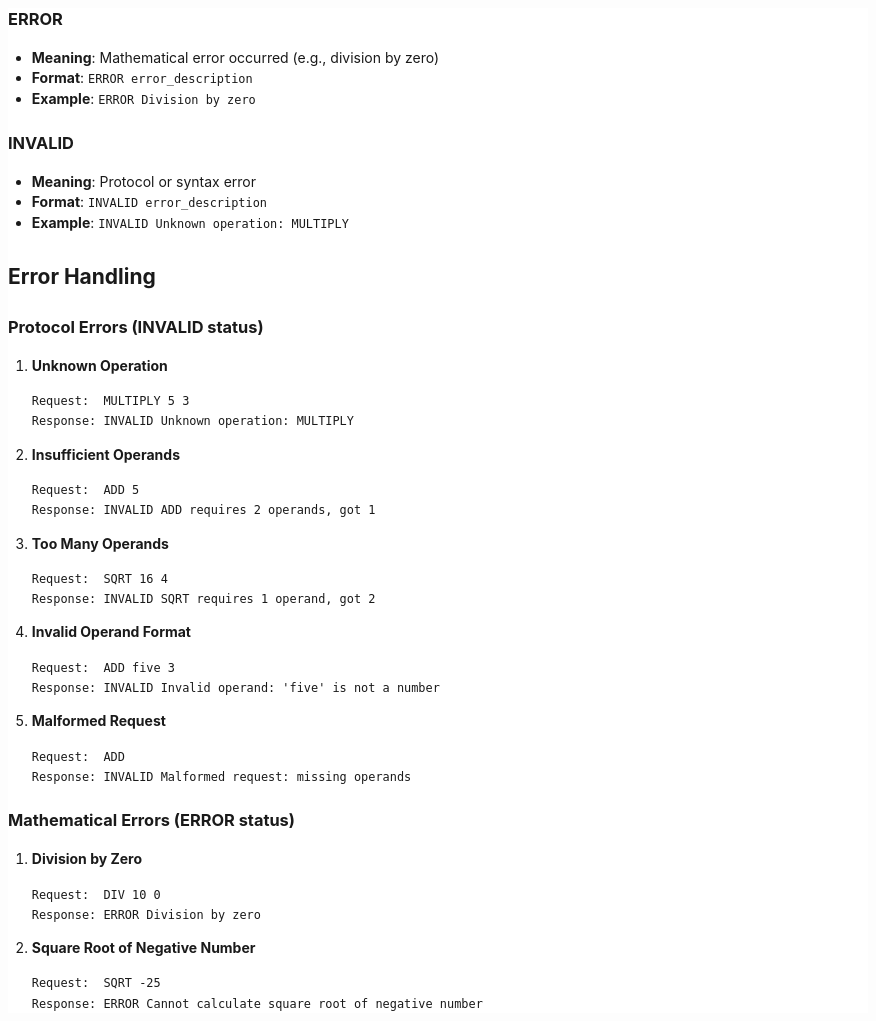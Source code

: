 ### ERROR
- **Meaning**: Mathematical error occurred (e.g., division by zero)
- **Format**: `ERROR error_description`
- **Example**: `ERROR Division by zero`

### INVALID
- **Meaning**: Protocol or syntax error
- **Format**: `INVALID error_description`
- **Example**: `INVALID Unknown operation: MULTIPLY`

## Error Handling

### Protocol Errors (INVALID status)
1. **Unknown Operation**
   ```
   Request:  MULTIPLY 5 3
   Response: INVALID Unknown operation: MULTIPLY
   ```

2. **Insufficient Operands**
   ```
   Request:  ADD 5
   Response: INVALID ADD requires 2 operands, got 1
   ```

3. **Too Many Operands**
   ```
   Request:  SQRT 16 4
   Response: INVALID SQRT requires 1 operand, got 2
   ```

4. **Invalid Operand Format**
   ```
   Request:  ADD five 3
   Response: INVALID Invalid operand: 'five' is not a number
   ```

5. **Malformed Request**
   ```
   Request:  ADD
   Response: INVALID Malformed request: missing operands
   ```

### Mathematical Errors (ERROR status)
1. **Division by Zero**
   ```
   Request:  DIV 10 0
   Response: ERROR Division by zero
   ```

2. **Square Root of Negative Number**
   ```
   Request:  SQRT -25
   Response: ERROR Cannot calculate square root of negative number
   ```
